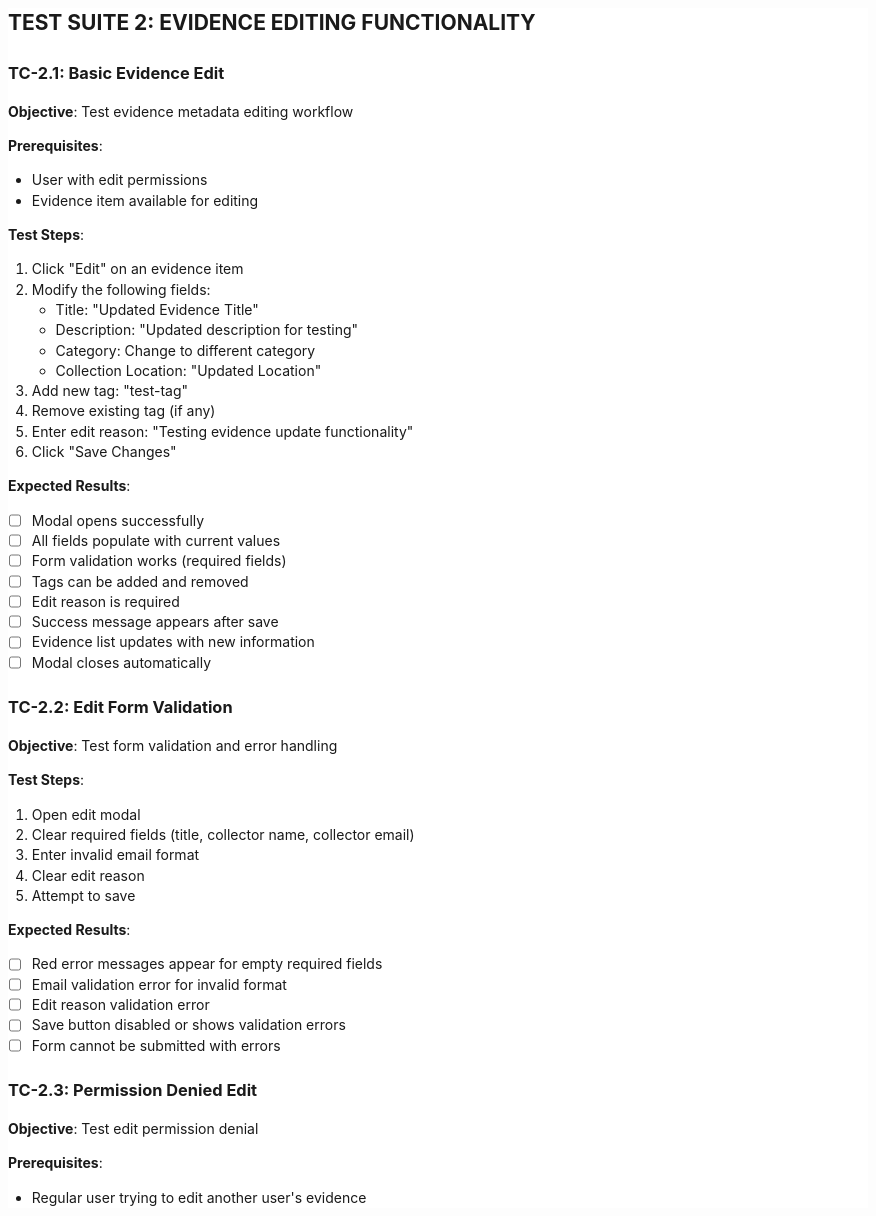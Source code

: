 ## **TEST SUITE 2: EVIDENCE EDITING FUNCTIONALITY**

### **TC-2.1: Basic Evidence Edit**
**Objective**: Test evidence metadata editing workflow

**Prerequisites**: 
- User with edit permissions
- Evidence item available for editing

**Test Steps**:
1. Click "Edit" on an evidence item
2. Modify the following fields:
   - Title: "Updated Evidence Title"
   - Description: "Updated description for testing"
   - Category: Change to different category
   - Collection Location: "Updated Location"
3. Add new tag: "test-tag"
4. Remove existing tag (if any)
5. Enter edit reason: "Testing evidence update functionality"
6. Click "Save Changes"

**Expected Results**:
- [ ] Modal opens successfully
- [ ] All fields populate with current values
- [ ] Form validation works (required fields)
- [ ] Tags can be added and removed
- [ ] Edit reason is required
- [ ] Success message appears after save
- [ ] Evidence list updates with new information
- [ ] Modal closes automatically

### **TC-2.2: Edit Form Validation**
**Objective**: Test form validation and error handling

**Test Steps**:
1. Open edit modal
2. Clear required fields (title, collector name, collector email)
3. Enter invalid email format
4. Clear edit reason
5. Attempt to save

**Expected Results**:
- [ ] Red error messages appear for empty required fields
- [ ] Email validation error for invalid format
- [ ] Edit reason validation error
- [ ] Save button disabled or shows validation errors
- [ ] Form cannot be submitted with errors

### **TC-2.3: Permission Denied Edit**
**Objective**: Test edit permission denial

**Prerequisites**: 
- Regular user trying to edit another user's evidence
